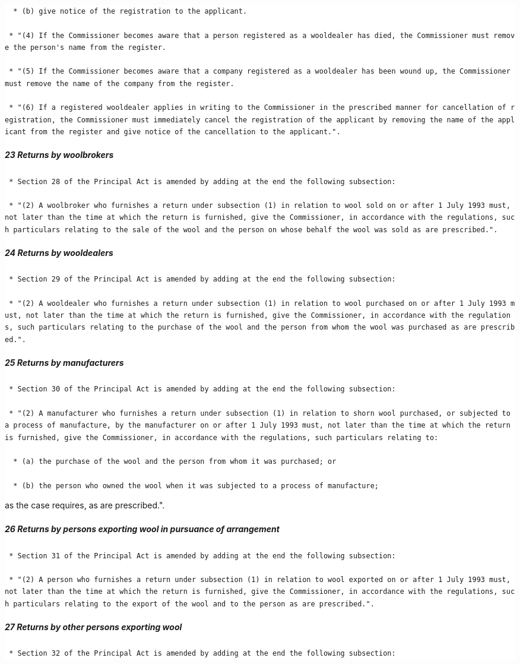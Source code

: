       * (b) give notice of the registration to the applicant.

     * "(4)	If the Commissioner becomes aware that a person registered as a wooldealer has died, the Commissioner must remove the person's name from the register.

     * "(5)	If the Commissioner becomes aware that a company registered as a wooldealer has been wound up, the Commissioner must remove the name of the company from the register.

     * "(6)	If a registered wooldealer applies in writing to the Commissioner in the prescribed manner for cancellation of registration, the Commissioner must immediately cancel the registration of the applicant by removing the name of the applicant from the register and give notice of the cancellation to the applicant.".

##### 23  Returns by woolbrokers

     * Section 28 of the Principal Act is amended by adding at the end the following subsection: 

     * "(2)	A woolbroker who furnishes a return under subsection (1) in relation to wool sold on or after 1 July 1993 must, not later than the time at which the return is furnished, give the Commissioner, in accordance with the regulations, such particulars relating to the sale of the wool and the person on whose behalf the wool was sold as are prescribed.".

##### 24  Returns by wooldealers

     * Section 29 of the Principal Act is amended by adding at the end the following subsection: 

     * "(2)	A wooldealer who furnishes a return under subsection (1) in relation to wool purchased on or after 1 July 1993 must, not later than the time at which the return is furnished, give the Commissioner, in accordance with the regulations, such particulars relating to the purchase of the wool and the person from whom the wool was purchased as are prescribed.".

##### 25  Returns by manufacturers

     * Section 30 of the Principal Act is amended by adding at the end the following subsection: 

     * "(2)	A manufacturer who furnishes a return under subsection (1) in relation to shorn wool purchased, or subjected to a process of manufacture, by the manufacturer on or after 1 July 1993 must, not later than the time at which the return is furnished, give the Commissioner, in accordance with the regulations, such particulars relating to:

      * (a) the purchase of the wool and the person from whom it was purchased; or

      * (b) the person who owned the wool when it was subjected to a process of manufacture;

as the case requires, as are prescribed.".

##### 26  Returns by persons exporting wool in pursuance of arrangement

     * Section 31 of the Principal Act is amended by adding at the end the following subsection: 

     * "(2)	A person who furnishes a return under subsection (1) in relation to wool exported on or after 1 July 1993 must, not later than the time at which the return is furnished, give the Commissioner, in accordance with the regulations, such particulars relating to the export of the wool and to the person as are prescribed.".

##### 27  Returns by other persons exporting wool

     * Section 32 of the Principal Act is amended by adding at the end the following subsection: 
